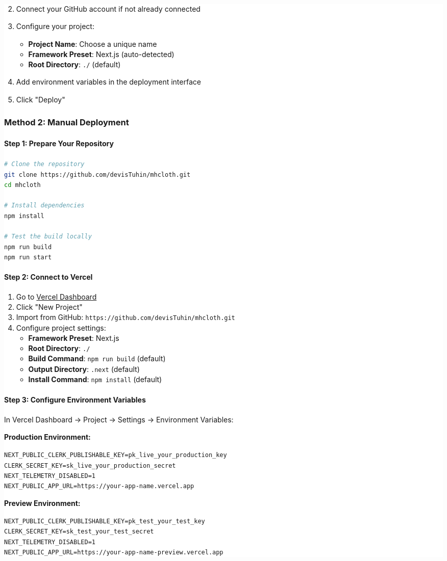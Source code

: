 2. Connect your GitHub account if not already connected

3. Configure your project:
   - **Project Name**: Choose a unique name
   - **Framework Preset**: Next.js (auto-detected)
   - **Root Directory**: `./` (default)

4. Add environment variables in the deployment interface

5. Click "Deploy"

### Method 2: Manual Deployment

#### Step 1: Prepare Your Repository

```bash
# Clone the repository
git clone https://github.com/devisTuhin/mhcloth.git
cd mhcloth

# Install dependencies
npm install

# Test the build locally
npm run build
npm run start
```

#### Step 2: Connect to Vercel

1. Go to [Vercel Dashboard](https://vercel.com/dashboard)
2. Click "New Project"
3. Import from GitHub: `https://github.com/devisTuhin/mhcloth.git`
4. Configure project settings:
   - **Framework Preset**: Next.js
   - **Root Directory**: `./`
   - **Build Command**: `npm run build` (default)
   - **Output Directory**: `.next` (default)
   - **Install Command**: `npm install` (default)

#### Step 3: Configure Environment Variables

In Vercel Dashboard → Project → Settings → Environment Variables:

**Production Environment:**
```
NEXT_PUBLIC_CLERK_PUBLISHABLE_KEY=pk_live_your_production_key
CLERK_SECRET_KEY=sk_live_your_production_secret
NEXT_TELEMETRY_DISABLED=1
NEXT_PUBLIC_APP_URL=https://your-app-name.vercel.app
```

**Preview Environment:**
```
NEXT_PUBLIC_CLERK_PUBLISHABLE_KEY=pk_test_your_test_key
CLERK_SECRET_KEY=sk_test_your_test_secret
NEXT_TELEMETRY_DISABLED=1
NEXT_PUBLIC_APP_URL=https://your-app-name-preview.vercel.app
```
